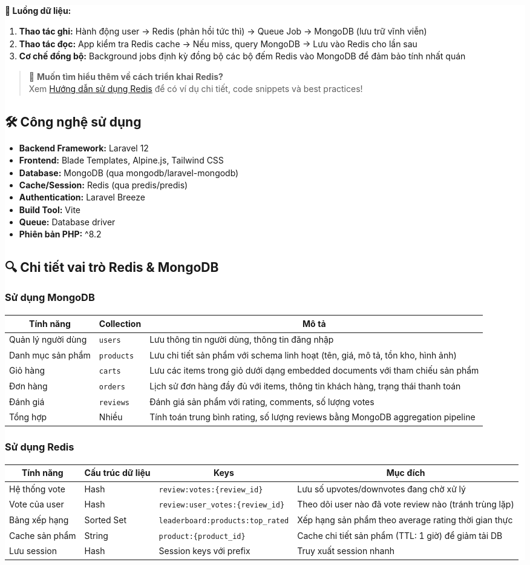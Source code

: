 **🔄 Luồng dữ liệu:**
1. **Thao tác ghi:** Hành động user → Redis (phản hồi tức thì) → Queue Job → MongoDB (lưu trữ vĩnh viễn)
2. **Thao tác đọc:** App kiểm tra Redis cache → Nếu miss, query MongoDB → Lưu vào Redis cho lần sau
3. **Cơ chế đồng bộ:** Background jobs định kỳ đồng bộ các bộ đếm Redis vào MongoDB để đảm bảo tính nhất quán

> 📖 **Muốn tìm hiểu thêm về cách triển khai Redis?**  
> Xem [Hướng dẫn sử dụng Redis](REDIS_USAGE.md) để có ví dụ chi tiết, code snippets và best practices!

<a name="công-nghệ-sử-dụng"></a>
## 🛠️ Công nghệ sử dụng

- **Backend Framework:** Laravel 12
- **Frontend:** Blade Templates, Alpine.js, Tailwind CSS
- **Database:** MongoDB (qua mongodb/laravel-mongodb)
- **Cache/Session:** Redis (qua predis/predis)
- **Authentication:** Laravel Breeze
- **Build Tool:** Vite
- **Queue:** Database driver
- **Phiên bản PHP:** ^8.2

<a name="vai-trò-redis-mongodb"></a>
## 🔍 Chi tiết vai trò Redis & MongoDB

### Sử dụng MongoDB
| Tính năng | Collection | Mô tả |
|-----------|-----------|-------|
| Quản lý người dùng | `users` | Lưu thông tin người dùng, thông tin đăng nhập |
| Danh mục sản phẩm | `products` | Lưu chi tiết sản phẩm với schema linh hoạt (tên, giá, mô tả, tồn kho, hình ảnh) |
| Giỏ hàng | `carts` | Lưu các items trong giỏ dưới dạng embedded documents với tham chiếu sản phẩm |
| Đơn hàng | `orders` | Lịch sử đơn hàng đầy đủ với items, thông tin khách hàng, trạng thái thanh toán |
| Đánh giá | `reviews` | Đánh giá sản phẩm với rating, comments, số lượng votes |
| Tổng hợp | Nhiều | Tính toán trung bình rating, số lượng reviews bằng MongoDB aggregation pipeline |

### Sử dụng Redis
| Tính năng | Cấu trúc dữ liệu | Keys | Mục đích |
|-----------|-----------------|------|----------|
| Hệ thống vote | Hash | `review:votes:{review_id}` | Lưu số upvotes/downvotes đang chờ xử lý |
| Vote của user | Hash | `review:user_votes:{review_id}` | Theo dõi user nào đã vote review nào (tránh trùng lặp) |
| Bảng xếp hạng | Sorted Set | `leaderboard:products:top_rated` | Xếp hạng sản phẩm theo average rating thời gian thực |
| Cache sản phẩm | String | `product:{product_id}` | Cache chi tiết sản phẩm (TTL: 1 giờ) để giảm tải DB |
| Lưu session | Hash | Session keys với prefix | Truy xuất session nhanh |
